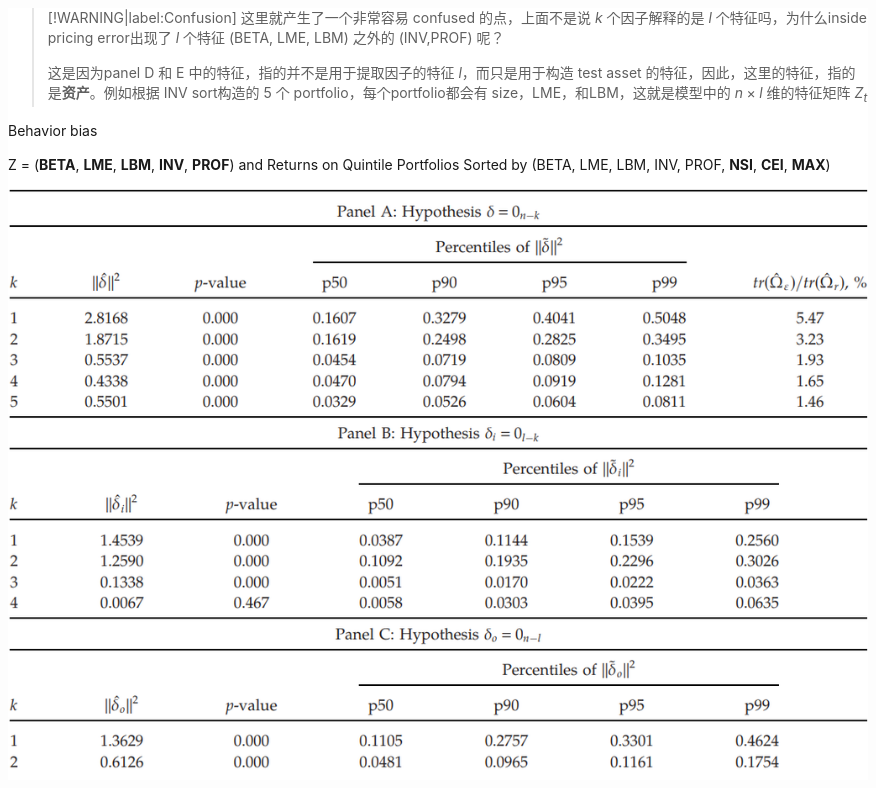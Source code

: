 </div>

> [!WARNING|label:Confusion]
> 这里就产生了一个非常容易 confused 的点，上面不是说 $k$ 个因子解释的是 $l$ 个特征吗，为什么inside pricing error出现了 $l$ 个特征 (BETA, LME, LBM) 之外的 (INV,PROF) 呢？
> 
> 这是因为panel D 和 E 中的特征，指的并不是用于提取因子的特征 $l$，而只是用于构造 test asset 的特征，因此，这里的特征，指的是**资产**。例如根据 INV sort构造的 5 个 portfolio，每个portfolio都会有 size，LME，和LBM，这就是模型中的 $n \times l$ 维的特征矩阵 $Z_t$ 
 

<div class = 'centerwords'>

Behavior bias

</div>

Z = (**BETA**, **LME**, **LBM**, **INV**, **PROF**) and Returns on Quintile Portfolios Sorted by (BETA, LME, LBM, INV, PROF, **NSI**, **CEI**, **MAX**)

<div align='center'>

![](image/20231003PP1.png)
</div>


